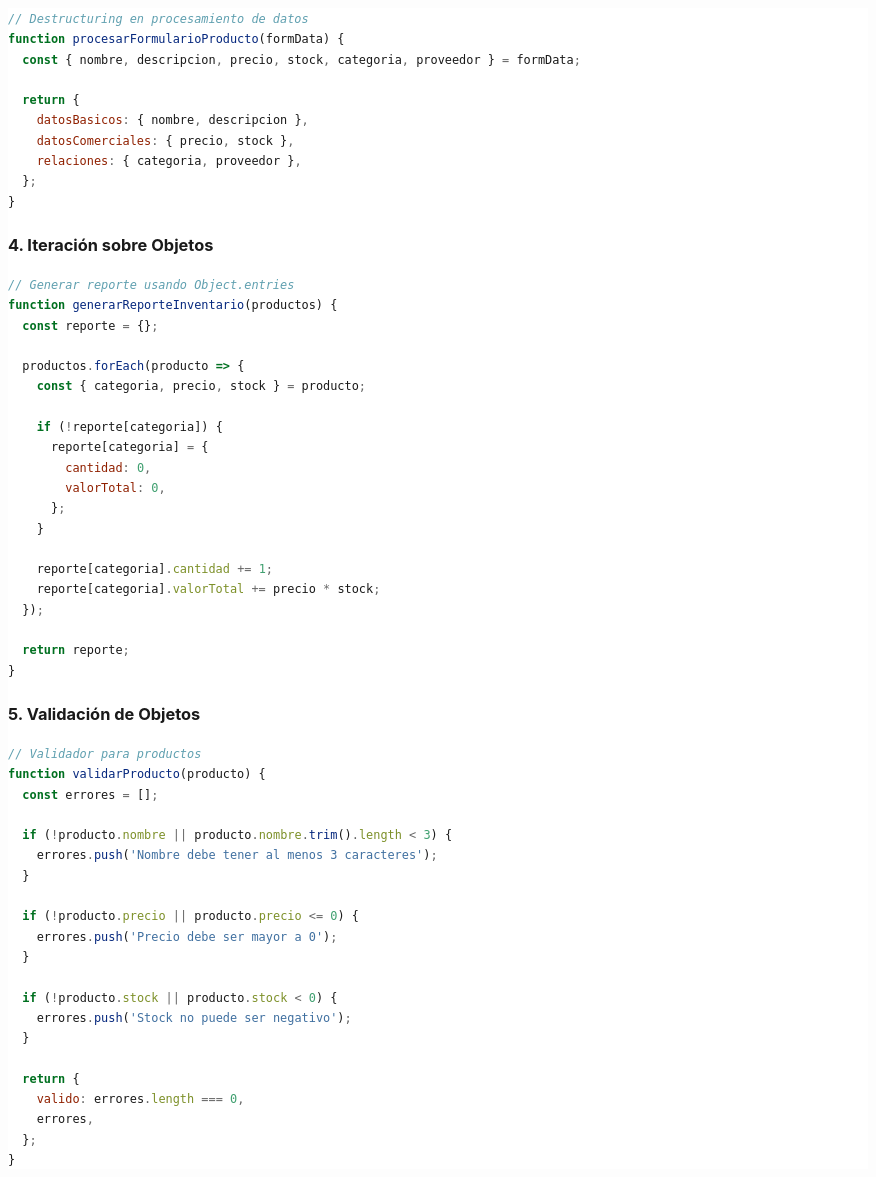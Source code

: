 ```javascript
// Destructuring en procesamiento de datos
function procesarFormularioProducto(formData) {
  const { nombre, descripcion, precio, stock, categoria, proveedor } = formData;

  return {
    datosBasicos: { nombre, descripcion },
    datosComerciales: { precio, stock },
    relaciones: { categoria, proveedor },
  };
}
```

### 4. Iteración sobre Objetos

```javascript
// Generar reporte usando Object.entries
function generarReporteInventario(productos) {
  const reporte = {};

  productos.forEach(producto => {
    const { categoria, precio, stock } = producto;

    if (!reporte[categoria]) {
      reporte[categoria] = {
        cantidad: 0,
        valorTotal: 0,
      };
    }

    reporte[categoria].cantidad += 1;
    reporte[categoria].valorTotal += precio * stock;
  });

  return reporte;
}
```

### 5. Validación de Objetos

```javascript
// Validador para productos
function validarProducto(producto) {
  const errores = [];

  if (!producto.nombre || producto.nombre.trim().length < 3) {
    errores.push('Nombre debe tener al menos 3 caracteres');
  }

  if (!producto.precio || producto.precio <= 0) {
    errores.push('Precio debe ser mayor a 0');
  }

  if (!producto.stock || producto.stock < 0) {
    errores.push('Stock no puede ser negativo');
  }

  return {
    valido: errores.length === 0,
    errores,
  };
}
```
